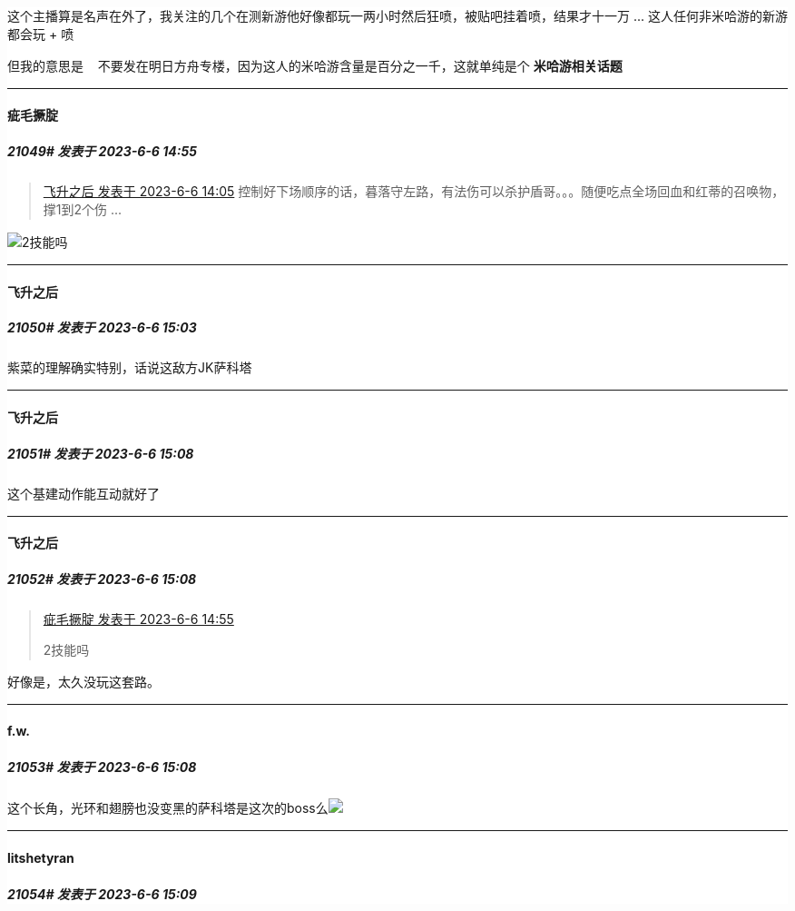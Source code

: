 这个主播算是名声在外了，我关注的几个在测新游他好像都玩一两小时然后狂喷，被贴吧挂着喷，结果才十一万 ...</blockquote>
这人任何非米哈游的新游都会玩 + 喷

但我的意思是    不要发在明日方舟专楼，因为这人的米哈游含量是百分之一千，这就单纯是个 <strong> 米哈游相关话题</strong>


*****

####  疵毛撅腚  
##### 21049#       发表于 2023-6-6 14:55

<blockquote><a href="httphttps://bbs.saraba1st.com/2b/forum.php?mod=redirect&amp;goto=findpost&amp;pid=61152070&amp;ptid=2112661" target="_blank">飞升之后 发表于 2023-6-6 14:05</a>
控制好下场顺序的话，暮落守左路，有法伤可以杀护盾哥。。。随便吃点全场回血和红蒂的召唤物，撑1到2个伤 ...</blockquote>
<img src="https://static.saraba1st.com/image/smiley/face2017/026.png" referrerpolicy="no-referrer">2技能吗


*****

####  飞升之后  
##### 21050#       发表于 2023-6-6 15:03

紫菜的理解确实特别，话说这敌方JK萨科塔

*****

####  飞升之后  
##### 21051#       发表于 2023-6-6 15:08

这个基建动作能互动就好了

*****

####  飞升之后  
##### 21052#       发表于 2023-6-6 15:08

<blockquote><a href="httphttps://bbs.saraba1st.com/2b/forum.php?mod=redirect&amp;goto=findpost&amp;pid=61152935&amp;ptid=2112661" target="_blank">疵毛撅腚 发表于 2023-6-6 14:55</a>

2技能吗</blockquote>
好像是，太久没玩这套路。

*****

####  f.w.  
##### 21053#       发表于 2023-6-6 15:08

这个长角，光环和翅膀也没变黑的萨科塔是这次的boss么<img src="https://static.saraba1st.com/image/smiley/face2017/091.png" referrerpolicy="no-referrer">

*****

####  litshetyran  
##### 21054#       发表于 2023-6-6 15:09
